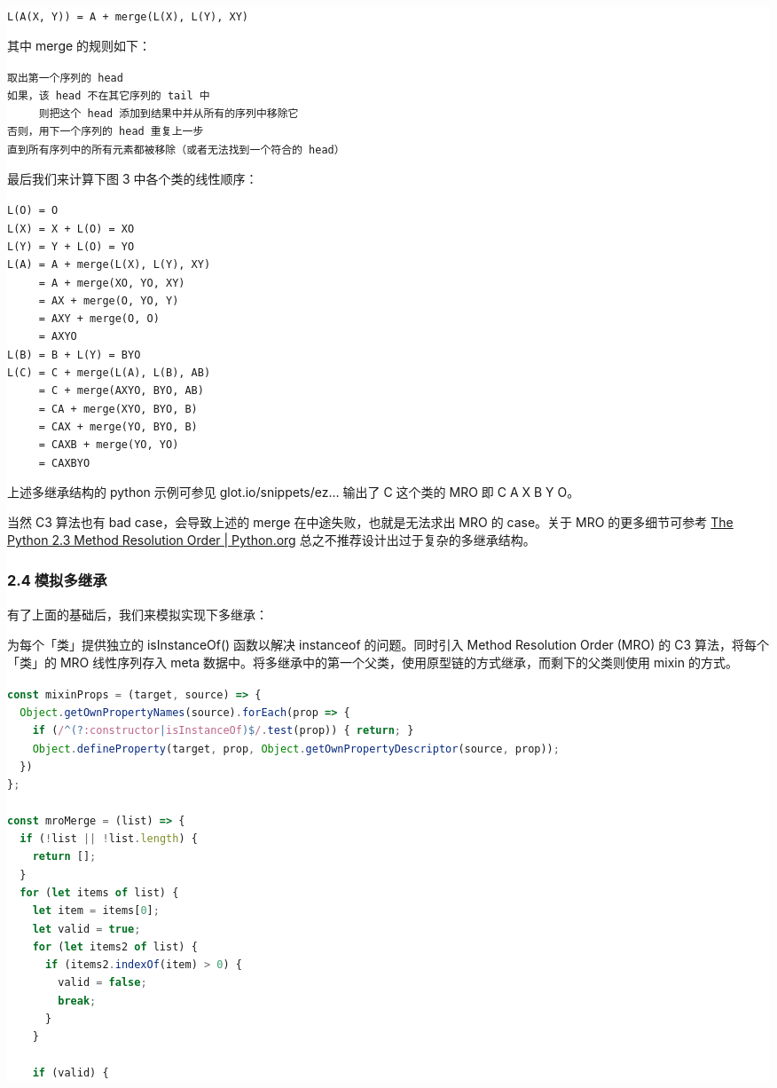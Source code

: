 ```
L(A(X, Y)) = A + merge(L(X), L(Y), XY)
```

其中 merge 的规则如下：

```
取出第一个序列的 head
如果，该 head 不在其它序列的 tail 中
     则把这个 head 添加到结果中并从所有的序列中移除它
否则，用下一个序列的 head 重复上一步
直到所有序列中的所有元素都被移除（或者无法找到一个符合的 head）
```

最后我们来计算下图 3 中各个类的线性顺序：

```
L(O) = O
L(X) = X + L(O) = XO
L(Y) = Y + L(O) = YO
L(A) = A + merge(L(X), L(Y), XY)
     = A + merge(XO, YO, XY)
     = AX + merge(O, YO, Y)
     = AXY + merge(O, O)
     = AXYO
L(B) = B + L(Y) = BYO
L(C) = C + merge(L(A), L(B), AB)
     = C + merge(AXYO, BYO, AB)
     = CA + merge(XYO, BYO, B)
     = CAX + merge(YO, BYO, B)
     = CAXB + merge(YO, YO)
     = CAXBYO
```

上述多继承结构的 python 示例可参见 glot.io/snippets/ez… 输出了 C 这个类的 MRO 即 C A X B Y O。

当然 C3 算法也有 bad case，会导致上述的 merge 在中途失败，也就是无法求出 MRO 的 case。关于 MRO 的更多细节可参考 [The Python 2.3 Method Resolution Order | Python.org](https://www.python.org/download/releases/2.3/mro/) 总之不推荐设计出过于复杂的多继承结构。

### 2.4 模拟多继承

有了上面的基础后，我们来模拟实现下多继承：

为每个「类」提供独立的 isInstanceOf() 函数以解决 instanceof 的问题。同时引入 Method Resolution Order (MRO) 的 C3 算法，将每个「类」的 MRO 线性序列存入 meta 数据中。将多继承中的第一个父类，使用原型链的方式继承，而剩下的父类则使用 mixin 的方式。

```js
const mixinProps = (target, source) => {
  Object.getOwnPropertyNames(source).forEach(prop => {
    if (/^(?:constructor|isInstanceOf)$/.test(prop)) { return; }
    Object.defineProperty(target, prop, Object.getOwnPropertyDescriptor(source, prop));
  })
};

const mroMerge = (list) => {
  if (!list || !list.length) {
    return [];
  }
  for (let items of list) {
    let item = items[0];
    let valid = true;
    for (let items2 of list) {
      if (items2.indexOf(item) > 0) {
        valid = false;
        break;
      }
    }

    if (valid) {
```